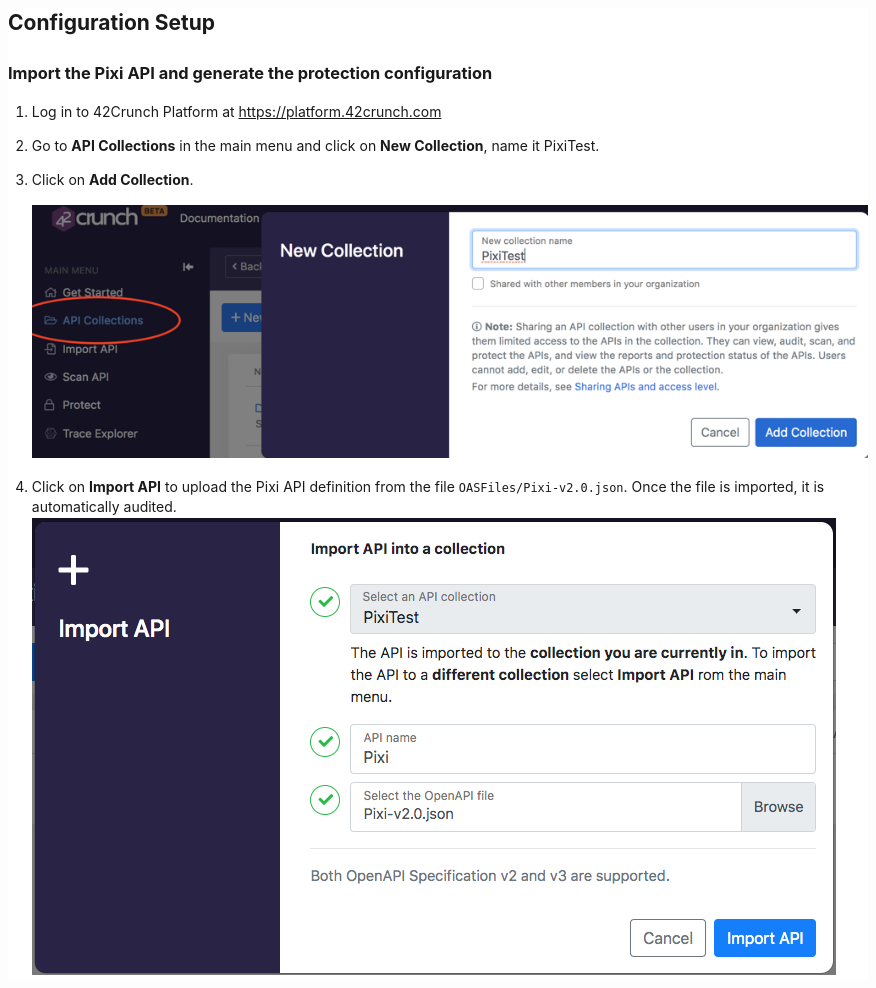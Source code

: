 ## Configuration Setup

### Import the Pixi API and generate the protection configuration

1. Log in to 42Crunch Platform at <https://platform.42crunch.com>

2. Go to **API Collections** in the main menu and click on **New Collection**, name it  PixiTest.

3. Click on **Add Collection**.

   ![](../graphics/create-collection.png)

4. Click on **Import API** to upload the Pixi API definition from the file `OASFiles/Pixi-v2.0.json`. Once the file is imported, it is automatically audited.![Import API definition](../graphics/42c_ImportOAS.png?raw=true "Import API definition")
